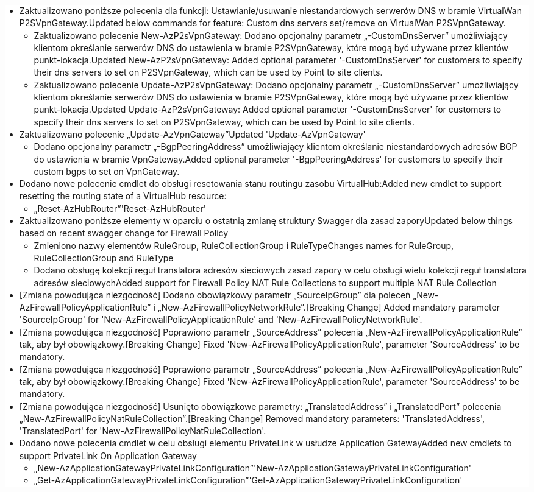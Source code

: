 * <span data-ttu-id="9fd1e-249">Zaktualizowano poniższe polecenia dla funkcji: Ustawianie/usuwanie niestandardowych serwerów DNS w bramie VirtualWan P2SVpnGateway.</span><span class="sxs-lookup"><span data-stu-id="9fd1e-249">Updated below commands for feature: Custom dns servers set/remove on VirtualWan P2SVpnGateway.</span></span>
    - <span data-ttu-id="9fd1e-250">Zaktualizowano polecenie New-AzP2sVpnGateway: Dodano opcjonalny parametr „-CustomDnsServer” umożliwiający klientom określanie serwerów DNS do ustawienia w bramie P2SVpnGateway, które mogą być używane przez klientów punkt-lokacja.</span><span class="sxs-lookup"><span data-stu-id="9fd1e-250">Updated New-AzP2sVpnGateway: Added optional parameter '-CustomDnsServer' for customers to specify their dns servers to set on P2SVpnGateway, which can be used by Point to site clients.</span></span>
    - <span data-ttu-id="9fd1e-251">Zaktualizowano polecenie Update-AzP2sVpnGateway: Dodano opcjonalny parametr „-CustomDnsServer” umożliwiający klientom określanie serwerów DNS do ustawienia w bramie P2SVpnGateway, które mogą być używane przez klientów punkt-lokacja.</span><span class="sxs-lookup"><span data-stu-id="9fd1e-251">Updated Update-AzP2sVpnGateway: Added optional parameter '-CustomDnsServer' for customers to specify their dns servers to set on P2SVpnGateway, which can be used by Point to site clients.</span></span>
* <span data-ttu-id="9fd1e-252">Zaktualizowano polecenie „Update-AzVpnGateway”</span><span class="sxs-lookup"><span data-stu-id="9fd1e-252">Updated 'Update-AzVpnGateway'</span></span>
    - <span data-ttu-id="9fd1e-253">Dodano opcjonalny parametr „-BgpPeeringAddress” umożliwiający klientom określanie niestandardowych adresów BGP do ustawienia w bramie VpnGateway.</span><span class="sxs-lookup"><span data-stu-id="9fd1e-253">Added optional parameter '-BgpPeeringAddress' for customers to specify their custom bgps to set on VpnGateway.</span></span>
* <span data-ttu-id="9fd1e-254">Dodano nowe polecenie cmdlet do obsługi resetowania stanu routingu zasobu VirtualHub:</span><span class="sxs-lookup"><span data-stu-id="9fd1e-254">Added new cmdlet to support resetting the routing state of a VirtualHub resource:</span></span>
    - <span data-ttu-id="9fd1e-255">„Reset-AzHubRouter”</span><span class="sxs-lookup"><span data-stu-id="9fd1e-255">'Reset-AzHubRouter'</span></span>
* <span data-ttu-id="9fd1e-256">Zaktualizowano poniższe elementy w oparciu o ostatnią zmianę struktury Swagger dla zasad zapory</span><span class="sxs-lookup"><span data-stu-id="9fd1e-256">Updated below things based on recent swagger change for Firewall Policy</span></span>
    - <span data-ttu-id="9fd1e-257">Zmieniono nazwy elementów RuleGroup, RuleCollectionGroup i RuleType</span><span class="sxs-lookup"><span data-stu-id="9fd1e-257">Changes names for RuleGroup, RuleCollectionGroup and RuleType</span></span>
    - <span data-ttu-id="9fd1e-258">Dodano obsługę kolekcji reguł translatora adresów sieciowych zasad zapory w celu obsługi wielu kolekcji reguł translatora adresów sieciowych</span><span class="sxs-lookup"><span data-stu-id="9fd1e-258">Added support for Firewall Policy NAT Rule Collections to support multiple NAT Rule Collection</span></span>
* <span data-ttu-id="9fd1e-259">[Zmiana powodująca niezgodność] Dodano obowiązkowy parametr „SourceIpGroup” dla poleceń „New-AzFirewallPolicyApplicationRule” i „New-AzFirewallPolicyNetworkRule”.</span><span class="sxs-lookup"><span data-stu-id="9fd1e-259">[Breaking Change] Added mandatory parameter 'SourceIpGroup' for 'New-AzFirewallPolicyApplicationRule' and 'New-AzFirewallPolicyNetworkRule'.</span></span>
* <span data-ttu-id="9fd1e-260">[Zmiana powodująca niezgodność] Poprawiono parametr „SourceAddress” polecenia „New-AzFirewallPolicyApplicationRule” tak, aby był obowiązkowy.</span><span class="sxs-lookup"><span data-stu-id="9fd1e-260">[Breaking Change] Fixed 'New-AzFirewallPolicyApplicationRule', parameter 'SourceAddress' to be mandatory.</span></span>
* <span data-ttu-id="9fd1e-261">[Zmiana powodująca niezgodność] Poprawiono parametr „SourceAddress” polecenia „New-AzFirewallPolicyApplicationRule” tak, aby był obowiązkowy.</span><span class="sxs-lookup"><span data-stu-id="9fd1e-261">[Breaking Change] Fixed 'New-AzFirewallPolicyApplicationRule', parameter 'SourceAddress' to be mandatory.</span></span>
* <span data-ttu-id="9fd1e-262">[Zmiana powodująca niezgodność] Usunięto obowiązkowe parametry: „TranslatedAddress” i „TranslatedPort” polecenia „New-AzFirewallPolicyNatRuleCollection”.</span><span class="sxs-lookup"><span data-stu-id="9fd1e-262">[Breaking Change] Removed mandatory parameters: 'TranslatedAddress', 'TranslatedPort' for 'New-AzFirewallPolicyNatRuleCollection'.</span></span>
* <span data-ttu-id="9fd1e-263">Dodano nowe polecenia cmdlet w celu obsługi elementu PrivateLink w usłudze Application Gateway</span><span class="sxs-lookup"><span data-stu-id="9fd1e-263">Added new cmdlets to support PrivateLink On Application Gateway</span></span>
    - <span data-ttu-id="9fd1e-264">„New-AzApplicationGatewayPrivateLinkConfiguration”</span><span class="sxs-lookup"><span data-stu-id="9fd1e-264">'New-AzApplicationGatewayPrivateLinkConfiguration'</span></span>
    - <span data-ttu-id="9fd1e-265">„Get-AzApplicationGatewayPrivateLinkConfiguration”</span><span class="sxs-lookup"><span data-stu-id="9fd1e-265">'Get-AzApplicationGatewayPrivateLinkConfiguration'</span></span>